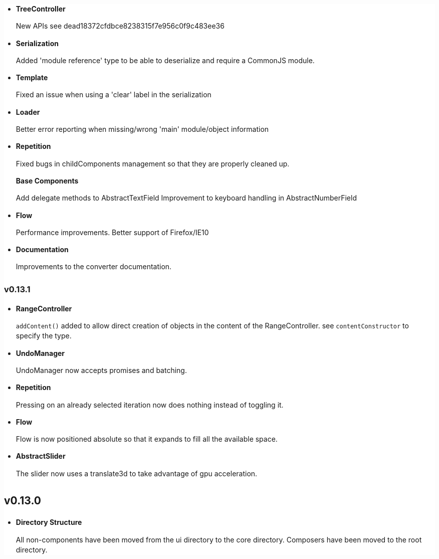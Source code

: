 -   **TreeController**

    New APIs see dead18372cfdbce8238315f7e956c0f9c483ee36

-   **Serialization**

    Added 'module reference' type to be able to deserialize and require a CommonJS module.

-   **Template**

    Fixed an issue when using a 'clear' label in the serialization

-   **Loader**

    Better error reporting when missing/wrong 'main' module/object information

-   **Repetition**

    Fixed bugs in childComponents management so that they are properly cleaned up.

    **Base Components**

    Add delegate methods to AbstractTextField
    Improvement to keyboard handling in AbstractNumberField

-   **Flow**

    Performance improvements.
    Better support of Firefox/IE10

-   **Documentation**

    Improvements to the converter documentation.

### v0.13.1

-   **RangeController**

    `addContent()` added to allow direct creation of objects in the content of the RangeController.
    see `contentConstructor` to specify the type.

-   **UndoManager**

    UndoManager now accepts promises and batching.

-   **Repetition**

    Pressing on an already selected iteration now does nothing instead of toggling it.

-   **Flow**

    Flow is now positioned absolute so that it expands to fill all the available space.

-   **AbstractSlider**

    The slider now uses a translate3d to take advantage of gpu acceleration.

## v0.13.0

-   **Directory Structure**

    All non-components have been moved from the ui directory to the core directory.
    Composers have been moved to the root directory.
